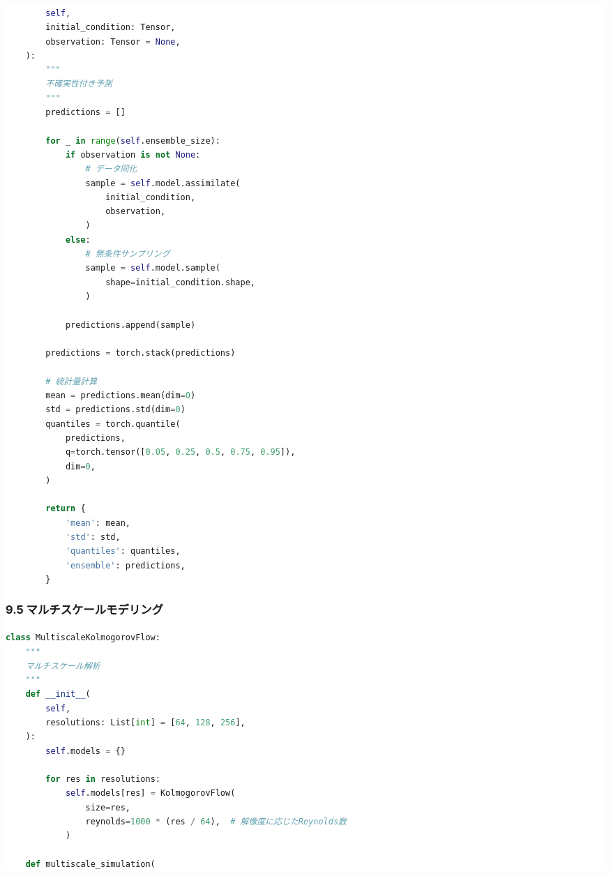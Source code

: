 ```python
        self,
        initial_condition: Tensor,
        observation: Tensor = None,
    ):
        """
        不確実性付き予測
        """
        predictions = []

        for _ in range(self.ensemble_size):
            if observation is not None:
                # データ同化
                sample = self.model.assimilate(
                    initial_condition,
                    observation,
                )
            else:
                # 無条件サンプリング
                sample = self.model.sample(
                    shape=initial_condition.shape,
                )

            predictions.append(sample)

        predictions = torch.stack(predictions)

        # 統計量計算
        mean = predictions.mean(dim=0)
        std = predictions.std(dim=0)
        quantiles = torch.quantile(
            predictions,
            q=torch.tensor([0.05, 0.25, 0.5, 0.75, 0.95]),
            dim=0,
        )

        return {
            'mean': mean,
            'std': std,
            'quantiles': quantiles,
            'ensemble': predictions,
        }
```

### 9.5 マルチスケールモデリング

```python
class MultiscaleKolmogorovFlow:
    """
    マルチスケール解析
    """
    def __init__(
        self,
        resolutions: List[int] = [64, 128, 256],
    ):
        self.models = {}

        for res in resolutions:
            self.models[res] = KolmogorovFlow(
                size=res,
                reynolds=1000 * (res / 64),  # 解像度に応じたReynolds数
            )

    def multiscale_simulation(
```